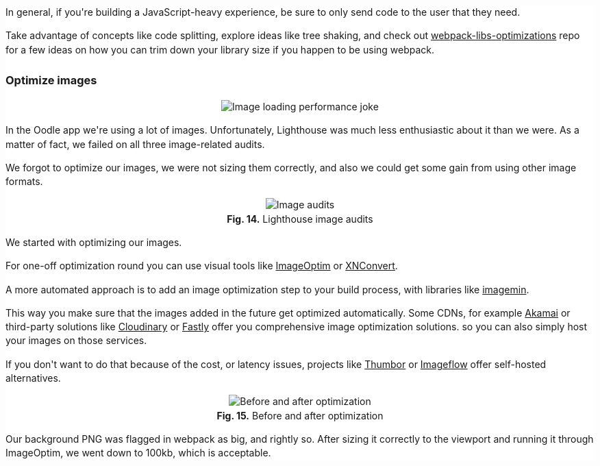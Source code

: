 In general, if you're building a JavaScript-heavy experience, be sure to only send code to the user that they need.

Take advantage of concepts like code splitting, explore ideas like tree shaking, and check out [webpack-libs-optimizations](https://github.com/GoogleChromeLabs/webpack-libs-optimizations) repo for a few ideas on how you can trim down your library size if you happen to be using webpack.

### Optimize images

<figure style="text-align: center;">
  <img alt="Image loading performance joke"
       src="/web/updates/2018/08/images/web-performance-made-easy/perf-joke.png">
</figure>

In the Oodle app we're using a lot of images. Unfortunately, Lighthouse was much less enthusiastic about it than we were. As a matter of fact, we failed on all three image-related audits.

We forgot to optimize our images, we were not sizing them correctly, and also we could get some gain from using other image formats.

<figure style="text-align: center;">
  <img alt="Image audits"
       src="/web/updates/2018/08/images/web-performance-made-easy/image-audits.png">
  <figcaption>
    <strong>Fig. 14.</strong> Lighthouse image audits
  </figcaption>
</figure>

We started with optimizing our images.

For one-off optimization round you can use visual tools like [ImageOptim](https://imageoptim.com/mac) or [XNConvert](https://www.xnview.com/en/xnconvert/).

A more automated approach is to add an image optimization step to your build process, with libraries like [imagemin](https://github.com/imagemin/imagemin).

This way you make sure that the images added in the future get optimized automatically. Some CDNs, for example [Akamai](https://www.akamai.com) or third-party solutions like [Cloudinary](https://cloudinary.com/) or [Fastly](https://www.fastly.com/) offer you comprehensive image optimization solutions. so you can also simply host your images on those services.

If you don't want to do that because of the cost, or latency issues, projects like [Thumbor](http://thumbor.org/) or [Imageflow](https://github.com/imazen/imageflow) offer self-hosted alternatives.

<figure style="text-align: center;">
  <img alt="Before and after optimization"
       src="/web/updates/2018/08/images/web-performance-made-easy/optimize-images.png">
  <figcaption>
    <strong>Fig. 15.</strong> Before and after optimization
  </figcaption>
</figure>

Our background PNG was flagged in webpack as big, and rightly so. After sizing it correctly to the viewport and running it through ImageOptim, we went down to 100kb, which is acceptable.
